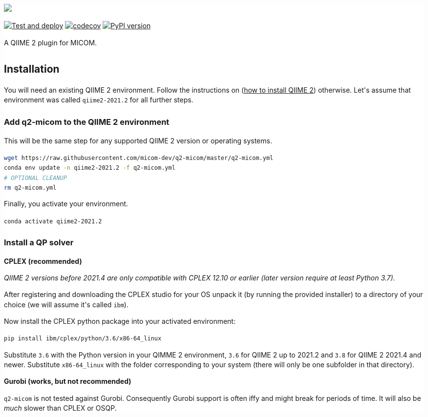 <img src="https://github.com/micom-dev/q2-micom/raw/master/docs/assets/logo.png" width="75%">

[![Test and deploy](https://github.com/micom-dev/q2-micom/actions/workflows/test_package.yml/badge.svg)](https://github.com/micom-dev/q2-micom/actions/workflows/test_package.yml)
[![codecov](https://codecov.io/gh/micom-dev/q2-micom/branch/master/graph/badge.svg)](https://codecov.io/gh/micom-dev/q2-micom)
[![PyPI version](https://badge.fury.io/py/q2-micom.svg)](https://badge.fury.io/py/q2-micom)


A QIIME 2 plugin for MICOM.

## Installation

You will need an existing QIIME 2 environment. Follow the instructions on ([how to install QIIME 2](https://docs.qiime2.org/2021.2/install/native/#install-qiime-2-within-a-conda-environment))
otherwise. Let's assume that environment was called `qiime2-2021.2` for all further steps.

### Add q2-micom to the QIIME 2 environment

This will be the same step for any supported QIIME 2 version or operating systems.

```bash
wget https://raw.githubusercontent.com/micom-dev/q2-micom/master/q2-micom.yml
conda env update -n qiime2-2021.2 -f q2-micom.yml
# OPTIONAL CLEANUP
rm q2-micom.yml
```

Finally, you activate your environment.

```bash
conda activate qiime2-2021.2
```

### Install a QP solver

**CPLEX (recommended)**

*QIIME 2 versions before 2021.4 are only compatible with CPLEX 12.10 or earlier (later version require at least Python 3.7).*

After registering and downloading the CPLEX studio for your OS unpack it (by running the provided installer) to a directory of your choice (we will assume it's called `ibm`).

Now install the CPLEX python package into your activated environment:

```bash
pip install ibm/cplex/python/3.6/x86-64_linux
```

Substitute `3.6` with the Python version in your QIMME 2 environment, `3.6` for QIIME 2 up to 2021.2 and `3.8` for QIIME 2 2021.4 and newer.
Substitute `x86-64_linux` with the folder corresponding to your system (there will only be one subfolder in that directory).

**Gurobi (works, but not recommended)**

`q2-micom` is not tested against Gurobi. Consequently Gurobi support is often iffy and might break for periods of time. It will also be *much* slower than CPLEX or OSQP.
